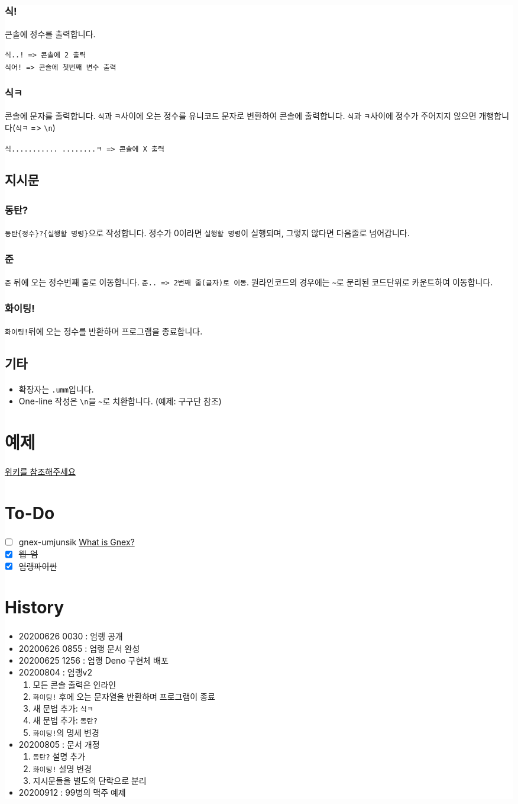 ### 식!

콘솔에 정수를 출력합니다.

```tsx
식..! => 콘솔에 2 출력
식어! => 콘솔에 첫번째 변수 출력
```

### 식ㅋ

콘솔에 문자를 출력합니다. `식`과 `ㅋ`사이에 오는 정수를 유니코드 문자로 변환하여 콘솔에 출력합니다. `식`과 `ㅋ`사이에 정수가 주어지지 않으면 개행합니다(`식ㅋ` => `\n`)

```tsx
식........... ........ㅋ => 콘솔에 X 출력
```

## 지시문

### 동탄?

`동탄{정수}?{실행할 명령}`으로 작성합니다. 정수가 0이라면 `실행할 명령`이 실행되며, 그렇지 않다면 다음줄로 넘어갑니다.

### 준

`준` 뒤에 오는 정수번째 줄로 이동합니다. `준.. => 2번째 줄(글자)로 이동`. 원라인코드의 경우에는 `~`로 분리된 코드단위로 카운트하여 이동합니다.

### 화이팅!

`화이팅!`뒤에 오는 정수를 반환하며 프로그램을 종료합니다.

## 기타

- 확장자는 `.umm`입니다.
- One-line 작성은 `\n`을 `~`로 치환합니다. (예제: 구구단 참조)

# 예제

[위키를 참조해주세요](https://github.com/rycont/umjunsik-lang/wiki)

# To-Do
- [ ] gnex-umjunsik [What is Gnex?](https://github.com/rycont/Gnex)
- [x] ~~웹-엄~~
- [x] ~~엄랭파이썬~~

# History

- 20200626 0030 : 엄랭 공개
- 20200626 0855 : 엄랭 문서 완성
- 20200625 1256 : 엄랭 Deno 구현체 배포
- 20200804 : 엄랭v2
  1. 모든 콘솔 출력은 인라인
  1. `화이팅!` 후에 오는 문자열을 반환하며 프로그램이 종료
  1. 새 문법 추가: `식ㅋ`
  1. 새 문법 추가: `동탄?`
  1. `화이팅!`의 명세 변경
- 20200805 : 문서 개정
  1. `동탄?` 설명 추가
  1. `화이팅!` 설명 변경
  1. 지시문들을 별도의 단락으로 분리
- 20200912 : 99병의 맥주 예제